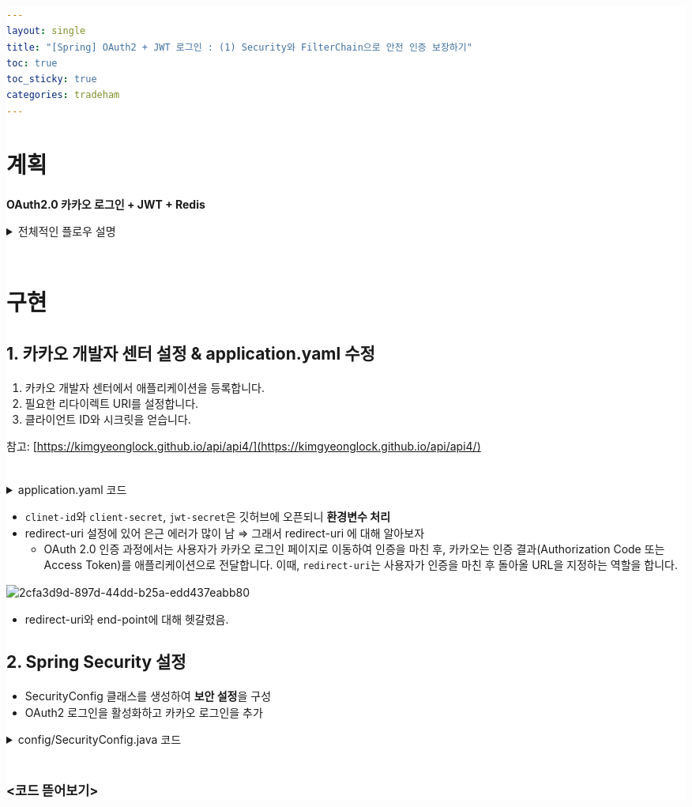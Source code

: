```yaml
---
layout: single
title: "[Spring] OAuth2 + JWT 로그인 : (1) Security와 FilterChain으로 안전 인증 보장하기"
toc: true
toc_sticky: true
categories: tradeham
---
```


# 계획 

**OAuth2.0 카카오 로그인 + JWT + Redis**

<details><summary>전체적인 플로우 설명</summary></details>
    

<br>

# 구현

## 1. 카카오 개발자 센터 설정 & application.yaml 수정

1. 카카오 개발자 센터에서 애플리케이션을 등록합니다.
2. 필요한 리다이렉트 URI를 설정합니다.
3. 클라이언트 ID와 시크릿을 얻습니다.

 참고: [https://kimgyeonglock.github.io/api/api4/](https://kimgyeonglock.github.io/api/api4/)

<br>

<details><summary>application.yaml 코드</summary></details>
    
- `clinet-id`와 `client-secret`, `jwt-secret`은 깃허브에 오픈되니 **환경변수 처리**
- redirect-uri 설정에 있어 은근 에러가 많이 남 ⇒ 그래서 redirect-uri 에 대해 알아보자
    - OAuth 2.0 인증 과정에서는 사용자가 카카오 로그인 페이지로 이동하여 인증을 마친 후, 카카오는 인증 결과(Authorization Code 또는 Access Token)를 애플리케이션으로 전달합니다. 이때, `redirect-uri`는 사용자가 인증을 마친 후 돌아올 URL을 지정하는 역할을 합니다.

![2cfa3d9d-897d-44dd-b25a-edd437eabb80](https://github.com/user-attachments/assets/11ea7c1e-ea68-4999-91c1-8ef2cd54149b)

- redirect-uri와 end-point에 대해 헷갈렸음.

## 2. Spring Security 설정

- SecurityConfig 클래스를 생성하여 **보안 설정**을 구성
- OAuth2 로그인을 활성화하고 카카오 로그인을 추가

<details><summary> config/SecurityConfig.java 코드</summary></details>

<br>
    
    
### \<코드 뜯어보기\>
